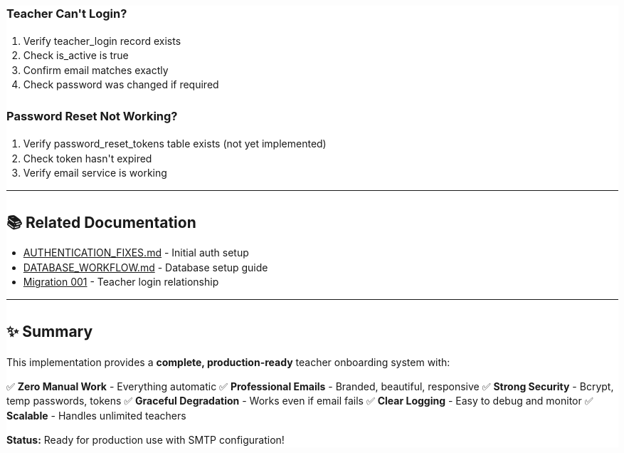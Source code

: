 ### Teacher Can't Login?
1. Verify teacher_login record exists
2. Check is_active is true
3. Confirm email matches exactly
4. Check password was changed if required

### Password Reset Not Working?
1. Verify password_reset_tokens table exists (not yet implemented)
2. Check token hasn't expired
3. Verify email service is working

---

## 📚 Related Documentation

- [AUTHENTICATION_FIXES.md](./AUTHENTICATION_FIXES.md) - Initial auth setup
- [DATABASE_WORKFLOW.md](./DATABASE_WORKFLOW.md) - Database setup guide
- [Migration 001](./server/database/migrations/001_add_teacher_login_relationship.sql) - Teacher login relationship

---

## ✨ Summary

This implementation provides a **complete, production-ready** teacher onboarding system with:

✅ **Zero Manual Work** - Everything automatic
✅ **Professional Emails** - Branded, beautiful, responsive
✅ **Strong Security** - Bcrypt, temp passwords, tokens
✅ **Graceful Degradation** - Works even if email fails
✅ **Clear Logging** - Easy to debug and monitor
✅ **Scalable** - Handles unlimited teachers

**Status:** Ready for production use with SMTP configuration!
